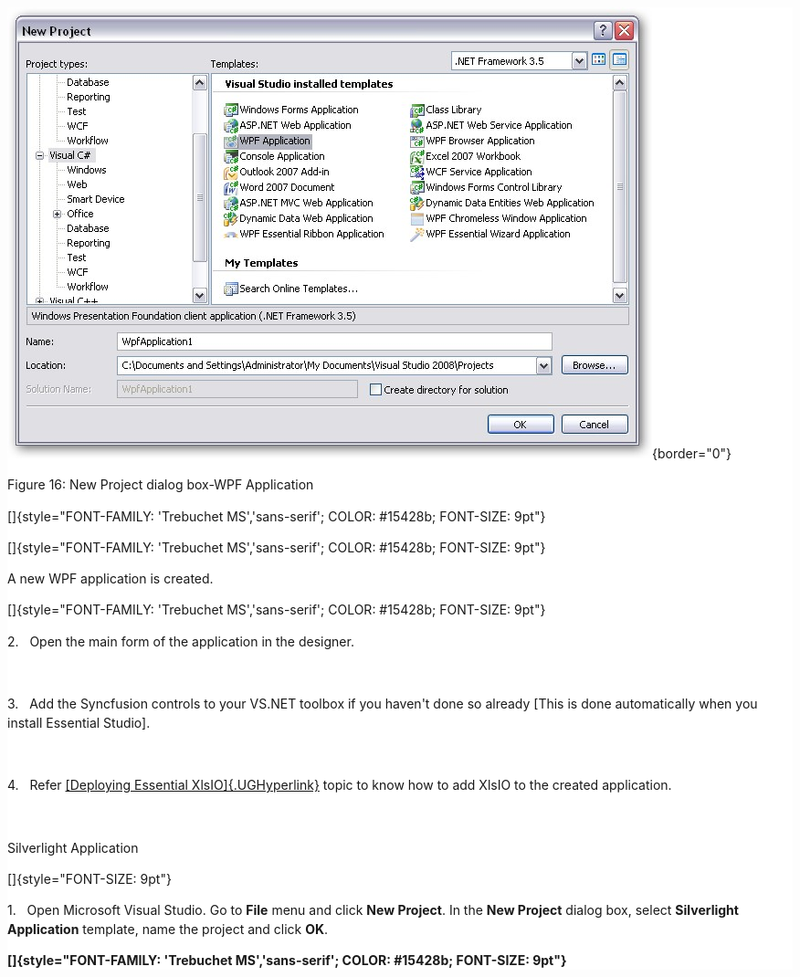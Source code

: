 ![](ImagesExt/image47_18.jpg){border="0"}

Figure 16: New Project dialog box-WPF Application

[]{style="FONT-FAMILY: 'Trebuchet MS','sans-serif'; COLOR: #15428b; FONT-SIZE: 9pt"} 

[]{style="FONT-FAMILY: 'Trebuchet MS','sans-serif'; COLOR: #15428b; FONT-SIZE: 9pt"} 

A new WPF application is created.

[]{style="FONT-FAMILY: 'Trebuchet MS','sans-serif'; COLOR: #15428b; FONT-SIZE: 9pt"} 

2.   Open the main form of the application in the designer.

 

3.   Add the Syncfusion controls to your VS.NET toolbox if you haven\'t done so already \[This is done automatically when you install Essential Studio\].

 

4.   Refer [[Deploying Essential XlsIO]{.UGHyperlink}](ms-xhelp:///?Id=12c8a00d-964d-4225-99ec-94a82d3c847c) topic to know how to add XlsIO to the created application.

 

Silverlight Application

[]{style="FONT-SIZE: 9pt"} 

1.   Open Microsoft Visual Studio. Go to **File** menu and click **New Project**. In the **New Project** dialog box, select **Silverlight Application** template, name the project and click **OK**.

**[]{style="FONT-FAMILY: 'Trebuchet MS','sans-serif'; COLOR: #15428b; FONT-SIZE: 9pt"}** 
